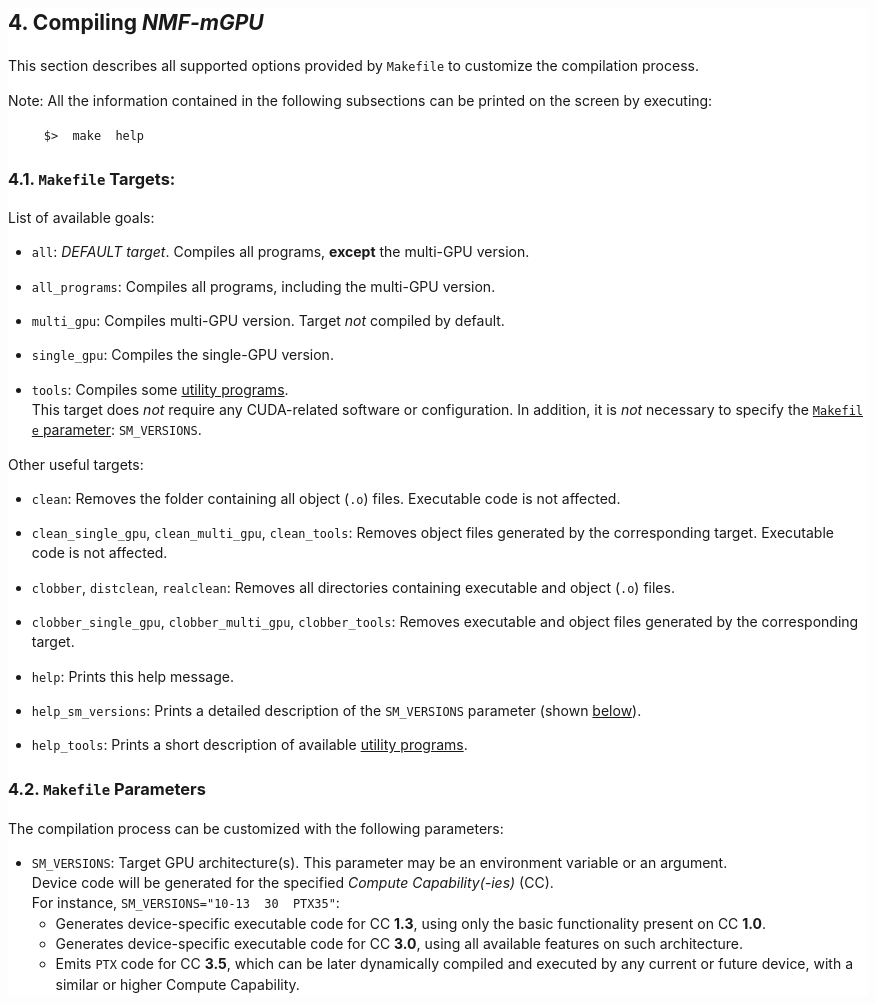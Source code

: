 
## 4. <a id="compilation">Compiling *NMF-mGPU*</a>

This section describes all supported options provided by `Makefile` to customize the compilation process.

Note: All the information contained in the following subsections can be printed on the screen by executing:

         $>  make  help


### 4.1. `Makefile` Targets:

 List of available goals:

   * `all`: *DEFAULT target*. Compiles all programs, **except** the multi-GPU version.

   * `all_programs`: Compiles all programs, including the multi-GPU version.

   * `multi_gpu`: Compiles multi-GPU version. Target *not* compiled by default.

   * `single_gpu`: Compiles the single-GPU version.

   * `tools`: Compiles some [utility programs](#tools).  
     This target does *not* require any CUDA-related software or configuration. In addition, it is *not* necessary to specify the [`Makefile` parameter](#mkparams): `SM_VERSIONS`.


 Other useful targets:

   * `clean`: Removes the folder containing all object (`.o`) files. Executable code is not affected.

   * `clean_single_gpu`, `clean_multi_gpu`, `clean_tools`: Removes object files generated by the corresponding target. Executable code is not affected.

   * `clobber`, `distclean`, `realclean`: Removes all directories containing executable and object (`.o`) files.

   * `clobber_single_gpu`, `clobber_multi_gpu`, `clobber_tools`: Removes executable and object files generated by the corresponding target.

   * `help`: Prints this help message.

   * `help_sm_versions`: Prints a detailed description of the `SM_VERSIONS` parameter (shown [below](#smversions)).

   * `help_tools`: Prints a short description of available [utility programs](#tools).





### 4.2. <a id="mkparams">`Makefile` Parameters</a>

The compilation process can be customized with the following parameters:

   * `SM_VERSIONS`: Target GPU architecture(s). This parameter may be an environment variable or an argument.  
     Device code will be generated for the specified *Compute Capability(-ies)* (CC).  
     For instance, `SM_VERSIONS="10-13  30  PTX35"`:
      + Generates device-specific executable code for CC **1.3**, using only the basic functionality present on CC **1.0**.
      + Generates device-specific executable code for CC **3.0**, using all available features on such architecture.
      + Emits `PTX` code for CC **3.5**, which can be later dynamically compiled and executed by any current or future device, with a similar or higher Compute Capability.
